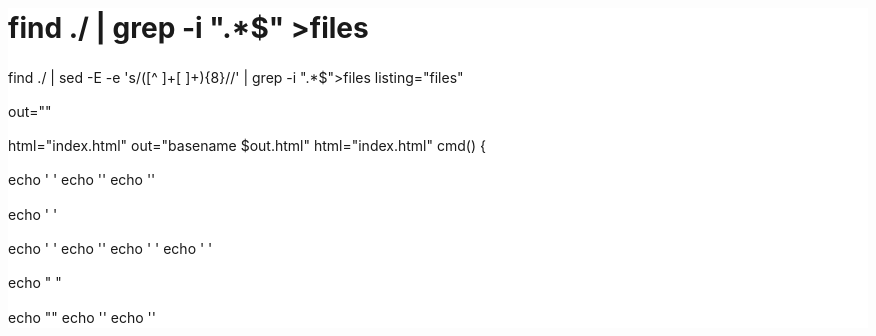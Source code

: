 # find ./ | grep -i "\.*$" >files
find ./ | sed -E -e 's/([^ ]+[ ]+){8}//' | grep -i "\.*$">files
listing="files"

out=""

html="index.html"
out="basename $out.html"
html="index.html"
cmd() {

  echo '  <!DOCTYPE html>'
  echo '<html>'
  echo '<head>'

  echo '  <meta http-equiv="Content-Type" content="text/html">'

  echo '  <meta name="Author" content="Bryan Guner">'
  echo '<link rel="stylesheet" href="./assets/prism.css">'
  echo ' <link rel="stylesheet" href="./assets/style.css">'
  echo ' <script async defer src="./assets/prism.js"></script>'

  echo "  <title> directory </title>"

  echo ""
  echo '<style>'


echo '    a {'
echo '      color: black;'
echo '    }'
echo ''
echo '    li {'
echo '      border: 1px solid black !important;'
echo '      font-size: 20px;'
echo '      letter-spacing: 0px;'
echo '      font-weight: 700;'
echo '      line-height: 16px;'
echo '      text-decoration: none !important;'
echo '      text-transform: uppercase;'
echo '      background: #194ccdaf !important;'
echo '      color: black !important;'
echo '      border: none;'
echo '      cursor: pointer;'
echo '      justify-content: center;'
echo '      padding: 30px 60px;'
echo '      height: 48px;'
echo '      text-align: center;'
echo '      white-space: normal;'
echo '      border-radius: 10px;'
echo '      min-width: 45em;'
echo '      padding: 1.2em 1em 0;'
echo '      box-shadow: 0 0 5px;'
echo '      margin: 1em;'
echo '      display: grid;'
echo '      -webkit-border-radius: 10px;'
echo '      -moz-border-radius: 10px;'
echo '      -ms-border-radius: 10px;'
echo '      -o-border-radius: 10px;'
echo '    }'
echo '  </style>'
  echo '</head>'
